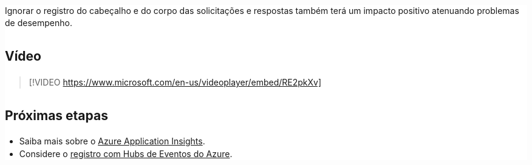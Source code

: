Ignorar o registro do cabeçalho e do corpo das solicitações e respostas também terá um impacto positivo atenuando problemas de desempenho.

## <a name="video"></a>Vídeo

> [!VIDEO https://www.microsoft.com/en-us/videoplayer/embed/RE2pkXv]
>
>

## <a name="next-steps"></a>Próximas etapas

+ Saiba mais sobre o [Azure Application Insights](https://docs.microsoft.com/azure/application-insights/).
+ Considere o [registro com Hubs de Eventos do Azure](api-management-howto-log-event-hubs.md).

